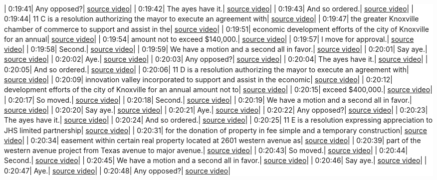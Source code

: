 | 0:19:41| Any opposed?| [source video](https://archive.org/details/CityCouncil170606?start=1181)|
| 0:19:42| The ayes have it.| [source video](https://archive.org/details/CityCouncil170606?start=1182)|
| 0:19:43| And so ordered.| [source video](https://archive.org/details/CityCouncil170606?start=1183)|
| 0:19:44| 11 C is a resolution authorizing the mayor to execute an agreement with| [source video](https://archive.org/details/CityCouncil170606?start=1184)|
| 0:19:47| the greater Knoxville chamber of commerce to support and assist in the| [source video](https://archive.org/details/CityCouncil170606?start=1187)|
| 0:19:51| economic development efforts of the city of Knoxville for an annual| [source video](https://archive.org/details/CityCouncil170606?start=1191)|
| 0:19:54| amount not to exceed $140,000.| [source video](https://archive.org/details/CityCouncil170606?start=1194)|
| 0:19:57| I move for approval.| [source video](https://archive.org/details/CityCouncil170606?start=1197)|
| 0:19:58| Second.| [source video](https://archive.org/details/CityCouncil170606?start=1198)|
| 0:19:59| We have a motion and a second all in favor.| [source video](https://archive.org/details/CityCouncil170606?start=1199)|
| 0:20:01| Say aye.| [source video](https://archive.org/details/CityCouncil170606?start=1201)|
| 0:20:02| Aye.| [source video](https://archive.org/details/CityCouncil170606?start=1202)|
| 0:20:03| Any opposed?| [source video](https://archive.org/details/CityCouncil170606?start=1203)|
| 0:20:04| The ayes have it.| [source video](https://archive.org/details/CityCouncil170606?start=1204)|
| 0:20:05| And so ordered.| [source video](https://archive.org/details/CityCouncil170606?start=1205)|
| 0:20:06| 11 D is a resolution authorizing the mayor to execute an agreement with| [source video](https://archive.org/details/CityCouncil170606?start=1206)|
| 0:20:09| innovation valley incorporated to support and assist in the economic| [source video](https://archive.org/details/CityCouncil170606?start=1209)|
| 0:20:12| development efforts of the city of Knoxville for an annual amount not to| [source video](https://archive.org/details/CityCouncil170606?start=1212)|
| 0:20:15| exceed $400,000.| [source video](https://archive.org/details/CityCouncil170606?start=1215)|
| 0:20:17| So moved.| [source video](https://archive.org/details/CityCouncil170606?start=1217)|
| 0:20:18| Second.| [source video](https://archive.org/details/CityCouncil170606?start=1218)|
| 0:20:19| We have a motion and a second all in favor.| [source video](https://archive.org/details/CityCouncil170606?start=1219)|
| 0:20:20| Say aye.| [source video](https://archive.org/details/CityCouncil170606?start=1220)|
| 0:20:21| Aye.| [source video](https://archive.org/details/CityCouncil170606?start=1221)|
| 0:20:22| Any opposed?| [source video](https://archive.org/details/CityCouncil170606?start=1222)|
| 0:20:23| The ayes have it.| [source video](https://archive.org/details/CityCouncil170606?start=1223)|
| 0:20:24| And so ordered.| [source video](https://archive.org/details/CityCouncil170606?start=1224)|
| 0:20:25| 11 E is a resolution expressing appreciation to JHS limited partnership| [source video](https://archive.org/details/CityCouncil170606?start=1225)|
| 0:20:31| for the donation of property in fee simple and a temporary construction| [source video](https://archive.org/details/CityCouncil170606?start=1231)|
| 0:20:34| easement within certain real property located at 2601 western avenue as| [source video](https://archive.org/details/CityCouncil170606?start=1234)|
| 0:20:39| part of the western avenue project from Texas avenue to major avenue.| [source video](https://archive.org/details/CityCouncil170606?start=1239)|
| 0:20:43| So moved.| [source video](https://archive.org/details/CityCouncil170606?start=1243)|
| 0:20:44| Second.| [source video](https://archive.org/details/CityCouncil170606?start=1244)|
| 0:20:45| We have a motion and a second all in favor.| [source video](https://archive.org/details/CityCouncil170606?start=1245)|
| 0:20:46| Say aye.| [source video](https://archive.org/details/CityCouncil170606?start=1246)|
| 0:20:47| Aye.| [source video](https://archive.org/details/CityCouncil170606?start=1247)|
| 0:20:48| Any opposed?| [source video](https://archive.org/details/CityCouncil170606?start=1248)|